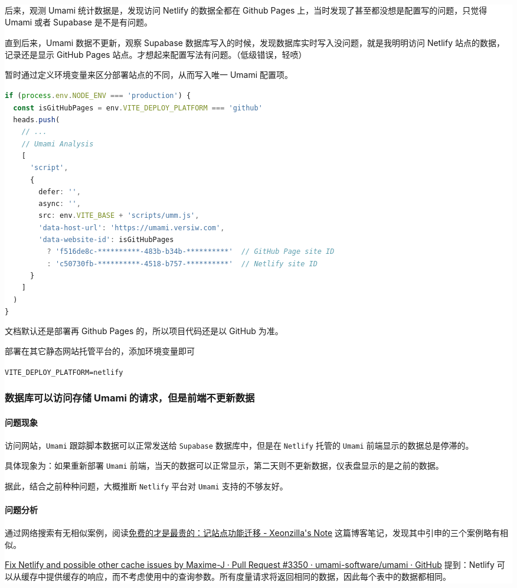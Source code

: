 后来，观测 Umami 统计数据是，发现访问 Netlify 的数据全都在 Github Pages 上，当时发现了甚至都没想是配置写的问题，只觉得 Umami 或者 Supabase 是不是有问题。

直到后来，Umami 数据不更新，观察 Supabase 数据库写入的时候，发现数据库实时写入没问题，就是我明明访问 Netlify 站点的数据，记录还是显示 GitHub Pages 站点。才想起来配置写法有问题。（低级错误，轻喷）

暂时通过定义环境变量来区分部署站点的不同，从而写入唯一 Umami 配置项。

```ts showLineNumbers ins={2,6-17}
if (process.env.NODE_ENV === 'production') {
  const isGitHubPages = env.VITE_DEPLOY_PLATFORM === 'github'
  heads.push(
    // ...
    // Umami Analysis
    [
      'script',
      {
        defer: '',
        async: '',
        src: env.VITE_BASE + 'scripts/umm.js',
        'data-host-url': 'https://umami.versiw.com',
        'data-website-id': isGitHubPages
          ? 'f516de8c-**********-483b-b34b-**********'	// GitHub Page site ID
          : 'c50730fb-**********-4518-b757-**********'	// Netlify site ID
      }
    ]
  )
}
```

文档默认还是部署再 Github Pages 的，所以项目代码还是以 GitHub 为准。

部署在其它静态网站托管平台的，添加环境变量即可

```txt
VITE_DEPLOY_PLATFORM=netlify
```


### 数据库可以访问存储 Umami 的请求，但是前端不更新数据

#### 问题现象

访问网站，`Umami` 跟踪脚本数据可以正常发送给 `Supabase` 数据库中，但是在 `Netlify` 托管的 `Umami` 前端显示的数据总是停滞的。

具体现象为：如果重新部署 `Umami` 前端，当天的数据可以正常显示，第二天则不更新数据，仪表盘显示的是之前的数据。

据此，结合之前种种问题，大概推断 `Netlify` 平台对 `Umami` 支持的不够友好。

#### 问题分析

通过网络搜索有无相似案例，阅读[免费的才是最贵的：记站点功能迁移 - Xeonzilla's Note](https://xeonzilla.top/posts/free_is_the_most_expensive/) 这篇博客笔记，发现其中引申的三个案例略有相似。

[Fix Netlify and possible other cache issues by Maxime-J · Pull Request #3350 · umami-software/umami · GitHub](https://github.com/umami-software/umami/pull/3350) 提到：Netlify 可以从缓存中提供缓存的响应，而不考虑使用中的查询参数。所有度量请求将返回相同的数据，因此每个表中的数据都相同。
